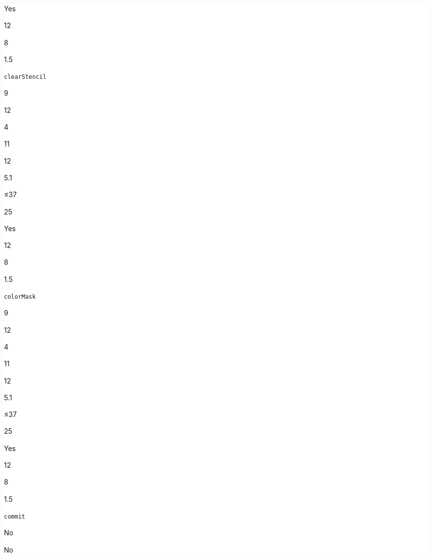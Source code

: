 Yes

12

8

1.5

`clearStencil`

9

12

4

11

12

5.1

≤37

25

Yes

12

8

1.5

`colorMask`

9

12

4

11

12

5.1

≤37

25

Yes

12

8

1.5

`commit`

No

No
